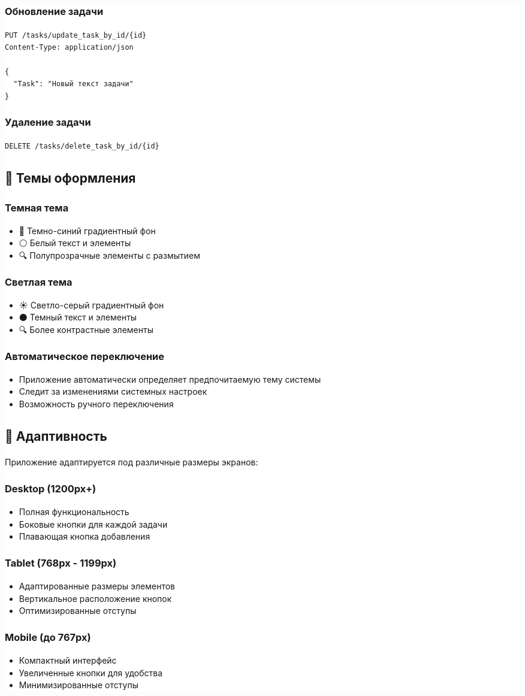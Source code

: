 ### Обновление задачи
```http
PUT /tasks/update_task_by_id/{id}
Content-Type: application/json

{
  "Task": "Новый текст задачи"
}
```

### Удаление задачи
```http
DELETE /tasks/delete_task_by_id/{id}
```

## 🎨 Темы оформления

### Темная тема
- 🌙 Темно-синий градиентный фон
- ⚪ Белый текст и элементы
- 🔍 Полупрозрачные элементы с размытием

### Светлая тема
- ☀️ Светло-серый градиентный фон
- ⚫ Темный текст и элементы
- 🔍 Более контрастные элементы

### Автоматическое переключение
- Приложение автоматически определяет предпочитаемую тему системы
- Следит за изменениями системных настроек
- Возможность ручного переключения

## 📱 Адаптивность

Приложение адаптируется под различные размеры экранов:

### Desktop (1200px+)
- Полная функциональность
- Боковые кнопки для каждой задачи
- Плавающая кнопка добавления

### Tablet (768px - 1199px)
- Адаптированные размеры элементов
- Вертикальное расположение кнопок
- Оптимизированные отступы

### Mobile (до 767px)
- Компактный интерфейс
- Увеличенные кнопки для удобства
- Минимизированные отступы
